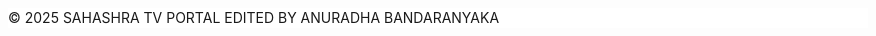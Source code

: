   <footer class="text-center py-6 text-gray-400 text-sm select-none">
    © 2025 SAHASHRA TV PORTAL EDITED BY ANURADHA BANDARANYAKA
  </footer>

  <script>
    (() => {
      const dropdownBtn = document.getElementById("dropdownBtn");
      const dropdownContent = document.getElementById("dropdownMenu");
      const dropdownIcon = document.getElementById("dropdownIcon");
      const tvFrame = document.getElementById("tvFrame");
      const channelLogos = dropdownContent.querySelectorAll(".channel-logo");

      // TV player controls
      const playPauseBtn = document.getElementById("playPauseBtn");
      const muteBtn = document.getElementById("muteBtn");
      const volumeRange = document.getElementById("volumeRange");
      const fullscreenBtn = document.getElementById("fullscreenBtn");

      // State for play/pause (iframe video can't be controlled directly, so we reload src to simulate)
      let isPlaying = true;
      let currentSrc = tvFrame.src;
      let isMuted = false;

      // Toggle dropdown open/close
      function toggleDropdown() {
        const isOpen = dropdownContent.classList.contains("open");
        if (isOpen) {
          dropdownContent.classList.remove("open");
          dropdownBtn.setAttribute("aria-expanded", "false");
          dropdownIcon.style.transform = "rotate(0deg)";
        } else {
          dropdownContent.classList.add("open");
          dropdownBtn.setAttribute("aria-expanded", "true");
          dropdownIcon.style.transform = "rotate(180deg)";
          dropdownContent.focus();
        }
      }

      dropdownBtn.addEventListener("click", toggleDropdown);

      // Close dropdown if clicked outside
      document.addEventListener("click", (e) => {
        if (
          !dropdownBtn.contains(e.target) &&
          !dropdownContent.contains(e.target)
        ) {
          dropdownContent.classList.remove("open");
          dropdownBtn.setAttribute("aria-expanded", "false");
          dropdownIcon.style.transform = "rotate(0deg)";
        }
      });

      // Keyboard accessibility for dropdown button
      dropdownBtn.addEventListener("keydown", (e) => {
        if (e.key === "ArrowDown" || e.key === "Enter" || e.key === " ") {
          e.preventDefault();
          if (!dropdownContent.classList.contains("open")) {
            toggleDropdown();
          }
          // Focus first channel logo
          const firstLogo = dropdownContent.querySelector(".channel-logo");
          if (firstLogo) firstLogo.focus();
        }
      });
